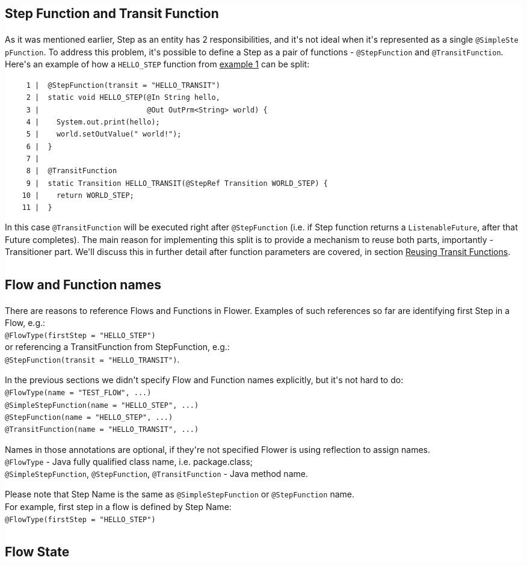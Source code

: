   
## Step Function and Transit Function  
  
As it was mentioned earlier, Step as an entity has 2 responsibilities, and it's not ideal when it's represented as a single `@SimpleStepFunction`. To address this problem, it's possible to define a Step as a pair of functions - `@StepFunction` and `@TransitFunction`.  
Here's an example of how a `HELLO_STEP` function from [example 1](#example-1-hello-world-flow) can be split:  
```  
     1 |  @StepFunction(transit = "HELLO_TRANSIT")  
     2 |  static void HELLO_STEP(@In String hello,  
     3 |                         @Out OutPrm<String> world) {  
     4 |    System.out.print(hello);  
     5 |    world.setOutValue(" world!");  
     6 |  }  
     7 |  
     8 |  @TransitFunction  
     9 |  static Transition HELLO_TRANSIT(@StepRef Transition WORLD_STEP) {  
    10 |    return WORLD_STEP;  
    11 |  }  
```  
In this case `@TransitFunction` will be executed right after `@StepFunction` (i.e. if Step function returns a `ListenableFuture`, after that Future completes). The main reason for implementing this split is to provide a mechanism to reuse both parts, importantly - Transitioner part. We'll discuss this in further detail after function parameters are covered, in section [Reusing Transit Functions](#reusing-transit-functions).  
  
  
## Flow and Function names  
  
There are reasons to reference Flows and Functions in Flower. Examples of such references so far are identifying first Step in a Flow, e.g.:  
`@FlowType(firstStep = "HELLO_STEP")`  
or referencing a TransitFunction from StepFunction, e.g.:  
`@StepFunction(transit = "HELLO_TRANSIT")`.  
  
In the previous sections we didn't specify Flow and Function names explicitly, but it's not hard to do:  
`@FlowType(name = "TEST_FLOW", ...)`  
`@SimpleStepFunction(name = "HELLO_STEP", ...)`  
`@StepFunction(name = "HELLO_STEP", ...)`  
`@TransitFunction(name = "HELLO_TRANSIT", ...)`  
  
Names in those annotations are optional, if they're not specified Flower is using reflection to assign names.  
`@FlowType` - Java fully qualified class name, i.e. package.class;  
`@SimpleStepFunction`, `@StepFunction`, `@TransitFunction` - Java method name.  
  
Please note that Step Name is the same as `@SimpleStepFunction` or `@StepFunction` name.  
For example, first step in a flow is defined by Step Name:  
`@FlowType(firstStep = "HELLO_STEP")`  
  
  
## Flow State  
  